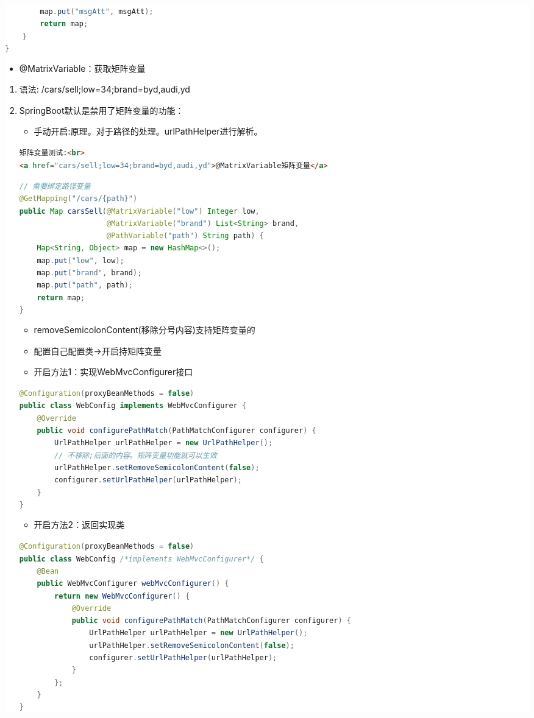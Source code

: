   ```java
          map.put("msgAtt", msgAtt);
          return map;
      }
  }
  ```

  - @MatrixVariable：获取矩阵变量

  1. 语法: /cars/sell;low=34;brand=byd,audi,yd

  2. SpringBoot默认是禁用了矩阵变量的功能：

     - 手动开启:原理。对于路径的处理。urlPathHelper进行解析。

     ```html
     矩阵变量测试:<br>
     <a href="cars/sell;low=34;brand=byd,audi,yd">@MatrixVariable矩阵变量</a>
     ```

     ```java
     // 需要绑定路径变量
     @GetMapping("/cars/{path}")
     public Map carsSell(@MatrixVariable("low") Integer low,
                         @MatrixVariable("brand") List<String> brand,
                         @PathVariable("path") String path) {
         Map<String, Object> map = new HashMap<>();
         map.put("low", low);
         map.put("brand", brand);
         map.put("path", path);
         return map;
     }
     ```

     - removeSemicolonContent(移除分号内容)支持矩阵变量的
     - 配置自己配置类->开启持矩阵变量

     - 开启方法1：实现WebMvcConfigurer接口

     ```java
     @Configuration(proxyBeanMethods = false)
     public class WebConfig implements WebMvcConfigurer {
         @Override
         public void configurePathMatch(PathMatchConfigurer configurer) {
             UrlPathHelper urlPathHelper = new UrlPathHelper();
             // 不移除;后面的内容。矩阵变量功能就可以生效
             urlPathHelper.setRemoveSemicolonContent(false);
             configurer.setUrlPathHelper(urlPathHelper);
         }
     }
     ```

     - 开启方法2：返回实现类

     ```java
     @Configuration(proxyBeanMethods = false)
     public class WebConfig /*implements WebMvcConfigurer*/ {
         @Bean
         public WebMvcConfigurer webMvcConfigurer() {
             return new WebMvcConfigurer() {
                 @Override
                 public void configurePathMatch(PathMatchConfigurer configurer) {
                     UrlPathHelper urlPathHelper = new UrlPathHelper();
                     urlPathHelper.setRemoveSemicolonContent(false);
                     configurer.setUrlPathHelper(urlPathHelper);
                 }
             };
         }
     }